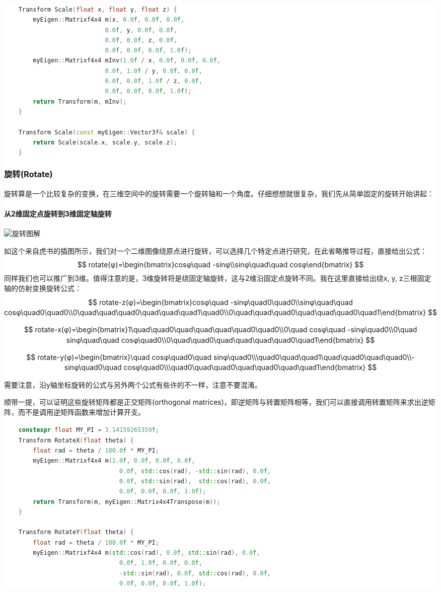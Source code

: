 ```C++
	Transform Scale(float x, float y, float z) {
		myEigen::Matrixf4x4 m(x, 0.0f, 0.0f, 0.0f,
							0.0f, y, 0.0f, 0.0f,
							0.0f, 0.0f, z, 0.0f,
							0.0f, 0.0f, 0.0f, 1.0f);
		myEigen::Matrixf4x4 mInv(1.0f / x, 0.0f, 0.0f, 0.0f,
							0.0f, 1.0f / y, 0.0f, 0.0f,
							0.0f, 0.0f, 1.0f / z, 0.0f,
							0.0f, 0.0f, 0.0f, 1.0f);
		return Transform(m, mInv);
	}

	Transform Scale(const myEigen::Vector3f& scale) {
		return Scale(scale.x, scale.y, scale.z);
	}
```

### 旋转(Rotate)

旋转算是一个比较复杂的变换，在三维空间中的旋转需要一个旋转轴和一个角度。仔细想想就很复杂，我们先从简单固定的旋转开始讲起：

#### 从2维固定点旋转到3维固定轴旋转

![旋转图解](E:\NOTE\软件光栅器之旅\03.HelloTrianglesMVP变换\旋转图解.png)

如这个来自虎书的插图所示，我们对一个二维图像绕原点进行旋转，可以选择几个特定点进行研究，在此省略推导过程，直接给出公式：
$$
rotate(φ)=\begin{bmatrix}cosφ\quad -sinφ\\sinφ\quad\quad cosφ\end{bmatrix}
$$
同样我们也可以推广到3维。值得注意的是，3维旋转将是绕固定轴旋转，这与2维沿固定点旋转不同。我在这里直接给出绕x, y, z三根固定轴的仿射变换旋转公式：
$$
rotate-z(φ)=\begin{bmatrix}cosφ\quad -sinφ\quad0\quad0\\sinφ\quad\quad cosφ\quad0\quad0\\0\quad\quad\quad0\quad\quad\quad1\quad0\\0\quad\quad\quad0\quad\quad\quad0\quad1\end{bmatrix}
$$

$$
rotate-x(φ)=\begin{bmatrix}1\quad\quad0\quad\quad\quad\quad0\quad0\\0\quad cosφ\quad -sinφ\quad0\\0\quad sinφ\quad\quad cosφ\quad0\\0\quad\quad0\quad\quad\quad\quad0\quad1\end{bmatrix}
$$

$$
rotate-y(φ)=\begin{bmatrix}\quad cosφ\quad0\quad sinφ\quad0\\\quad0\quad\quad1\quad\quad0\quad\quad0\\-sinφ\quad0\quad cosφ\quad0\\\quad0\quad\quad0\quad\quad0\quad\quad1\end{bmatrix}
$$

需要注意，沿y轴坐标旋转的公式与另外两个公式有些许的不一样，注意不要混淆。

顺带一提，可以证明这些旋转矩阵都是正交矩阵(orthogonal matrices)，即逆矩阵与转置矩阵相等，我们可以直接调用转置矩阵来求出逆矩阵，而不是调用逆矩阵函数来增加计算开支。

```C++
	constexpr float MY_PI = 3.14159265359f;
	Transform RotateX(float theta) {
		float rad = theta / 180.0f * MY_PI;
		myEigen::Matrixf4x4 m(1.0f, 0.0f, 0.0f, 0.0f,
								0.0f, std::cos(rad), -std::sin(rad), 0.0f,
								0.0f, std::sin(rad),  std::cos(rad), 0.0f,
								0.0f, 0.0f, 0.0f, 1.0f);
		return Transform(m, myEigen::Matrix4x4Transpose(m));
	}

	Transform RotateY(float theta) {
		float rad = theta / 180.0f * MY_PI;
		myEigen::Matrixf4x4 m(std::cos(rad), 0.0f, std::sin(rad), 0.0f,
								0.0f, 1.0f, 0.0f, 0.0f,
								-std::sin(rad), 0.0f, std::cos(rad), 0.0f,
								0.0f, 0.0f, 0.0f, 1.0f);
```
